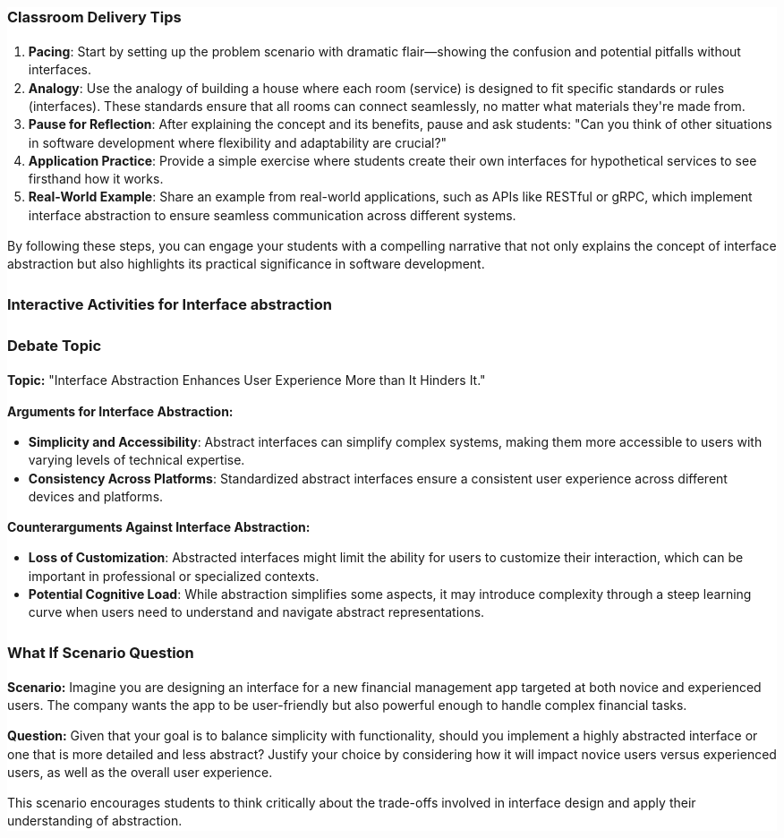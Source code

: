 ### Classroom Delivery Tips

1. **Pacing**: Start by setting up the problem scenario with dramatic flair—showing the confusion and potential pitfalls without interfaces.
2. **Analogy**: Use the analogy of building a house where each room (service) is designed to fit specific standards or rules (interfaces). These standards ensure that all rooms can connect seamlessly, no matter what materials they're made from.
3. **Pause for Reflection**: After explaining the concept and its benefits, pause and ask students: "Can you think of other situations in software development where flexibility and adaptability are crucial?"
4. **Application Practice**: Provide a simple exercise where students create their own interfaces for hypothetical services to see firsthand how it works.
5. **Real-World Example**: Share an example from real-world applications, such as APIs like RESTful or gRPC, which implement interface abstraction to ensure seamless communication across different systems.

By following these steps, you can engage your students with a compelling narrative that not only explains the concept of interface abstraction but also highlights its practical significance in software development.

### Interactive Activities for Interface abstraction
### Debate Topic

**Topic:** "Interface Abstraction Enhances User Experience More than It Hinders It."

**Arguments for Interface Abstraction:**
- **Simplicity and Accessibility**: Abstract interfaces can simplify complex systems, making them more accessible to users with varying levels of technical expertise.
- **Consistency Across Platforms**: Standardized abstract interfaces ensure a consistent user experience across different devices and platforms.

**Counterarguments Against Interface Abstraction:**
- **Loss of Customization**: Abstracted interfaces might limit the ability for users to customize their interaction, which can be important in professional or specialized contexts.
- **Potential Cognitive Load**: While abstraction simplifies some aspects, it may introduce complexity through a steep learning curve when users need to understand and navigate abstract representations.

### What If Scenario Question

**Scenario:**
Imagine you are designing an interface for a new financial management app targeted at both novice and experienced users. The company wants the app to be user-friendly but also powerful enough to handle complex financial tasks. 

**Question:**
Given that your goal is to balance simplicity with functionality, should you implement a highly abstracted interface or one that is more detailed and less abstract? Justify your choice by considering how it will impact novice users versus experienced users, as well as the overall user experience.

This scenario encourages students to think critically about the trade-offs involved in interface design and apply their understanding of abstraction.
